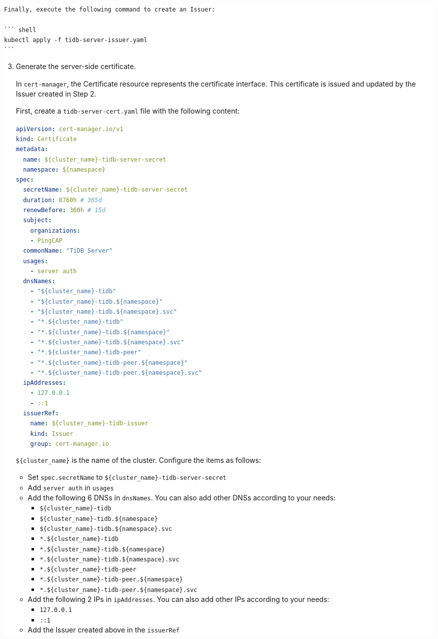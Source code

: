     Finally, execute the following command to create an Issuer:

    ``` shell
    kubectl apply -f tidb-server-issuer.yaml
    ```

3. Generate the server-side certificate.

    In `cert-manager`, the Certificate resource represents the certificate interface. This certificate is issued and updated by the Issuer created in Step 2.

    First, create a `tidb-server-cert.yaml` file with the following content:

    ``` yaml
    apiVersion: cert-manager.io/v1
    kind: Certificate
    metadata:
      name: ${cluster_name}-tidb-server-secret
      namespace: ${namespace}
    spec:
      secretName: ${cluster_name}-tidb-server-secret
      duration: 8760h # 365d
      renewBefore: 360h # 15d
      subject:
        organizations:
        - PingCAP
      commonName: "TiDB Server"
      usages:
        - server auth
      dnsNames:
        - "${cluster_name}-tidb"
        - "${cluster_name}-tidb.${namespace}"
        - "${cluster_name}-tidb.${namespace}.svc"
        - "*.${cluster_name}-tidb"
        - "*.${cluster_name}-tidb.${namespace}"
        - "*.${cluster_name}-tidb.${namespace}.svc"
        - "*.${cluster_name}-tidb-peer"
        - "*.${cluster_name}-tidb-peer.${namespace}"
        - "*.${cluster_name}-tidb-peer.${namespace}.svc"
      ipAddresses:
        - 127.0.0.1
        - ::1
      issuerRef:
        name: ${cluster_name}-tidb-issuer
        kind: Issuer
        group: cert-manager.io
    ```

    `${cluster_name}` is the name of the cluster. Configure the items as follows:

    - Set `spec.secretName` to `${cluster_name}-tidb-server-secret`
    - Add `server auth` in `usages`
    - Add the following 6 DNSs in `dnsNames`. You can also add other DNSs according to your needs:
        - `${cluster_name}-tidb`
        - `${cluster_name}-tidb.${namespace}`
        - `${cluster_name}-tidb.${namespace}.svc`
        - `*.${cluster_name}-tidb`
        - `*.${cluster_name}-tidb.${namespace}`
        - `*.${cluster_name}-tidb.${namespace}.svc`
        - `*.${cluster_name}-tidb-peer`
        - `*.${cluster_name}-tidb-peer.${namespace}`
        - `*.${cluster_name}-tidb-peer.${namespace}.svc`
    - Add the following 2 IPs in `ipAddresses`. You can also add other IPs according to your needs:
        - `127.0.0.1`
        - `::1`
    - Add the Issuer created above in the `issuerRef`